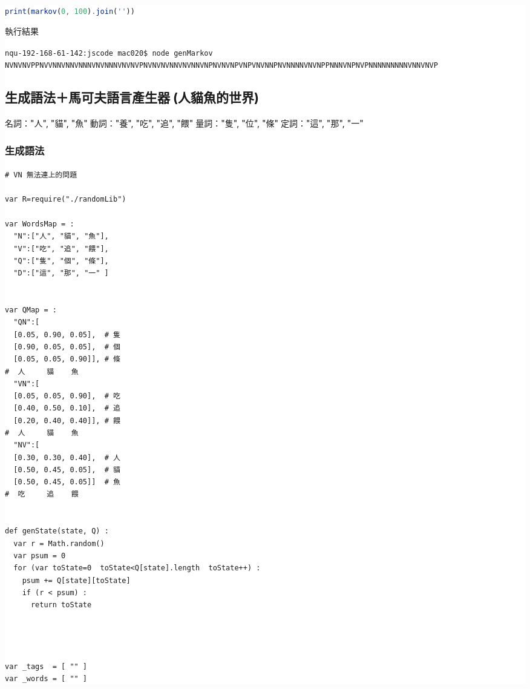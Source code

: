 ```javascript
print(markov(0, 100).join('')) 
```

執行結果

```
nqu-192-168-61-142:jscode mac020$ node genMarkov
NVNVNVPPNVVNNVNNVNNNVNVNNNVNVNVPNVNVNVNNVNVNNVNPNVNVNPVNPVNVNNPNVNNNNVNVNPPNNNVNPNVPNNNNNNNNNVNNVNVP
```



## 生成語法＋馬可夫語言產生器 (人貓魚的世界)

名詞："人", "貓", "魚"
動詞："養", "吃", "追", "餵"
量詞："隻", "位", "條"
定詞："這", "那", "一" 

### 生成語法

```
# VN 無法連上的問題

var R=require("./randomLib") 

var WordsMap = :
  "N":["人", "貓", "魚"],
  "V":["吃", "追", "餵"],
  "Q":["隻", "個", "條"],
  "D":["這", "那", "一" ]
 

var QMap = :
  "QN":[
  [0.05, 0.90, 0.05],  # 隻
  [0.90, 0.05, 0.05],  # 個
  [0.05, 0.05, 0.90]], # 條
#  人     貓    魚 
  "VN":[
  [0.05, 0.05, 0.90],  # 吃
  [0.40, 0.50, 0.10],  # 追
  [0.20, 0.40, 0.40]], # 餵
#  人     貓    魚 
  "NV":[
  [0.30, 0.30, 0.40],  # 人
  [0.50, 0.45, 0.05],  # 貓
  [0.50, 0.45, 0.05]]  # 魚
#  吃     追    餵
 

def genState(state, Q) :
  var r = Math.random() 
  var psum = 0 
  for (var toState=0  toState<Q[state].length  toState++) :
    psum += Q[state][toState] 
    if (r < psum) :
      return toState 
    
  


var _tags  = [ "" ] 
var _words = [ "" ] 
```